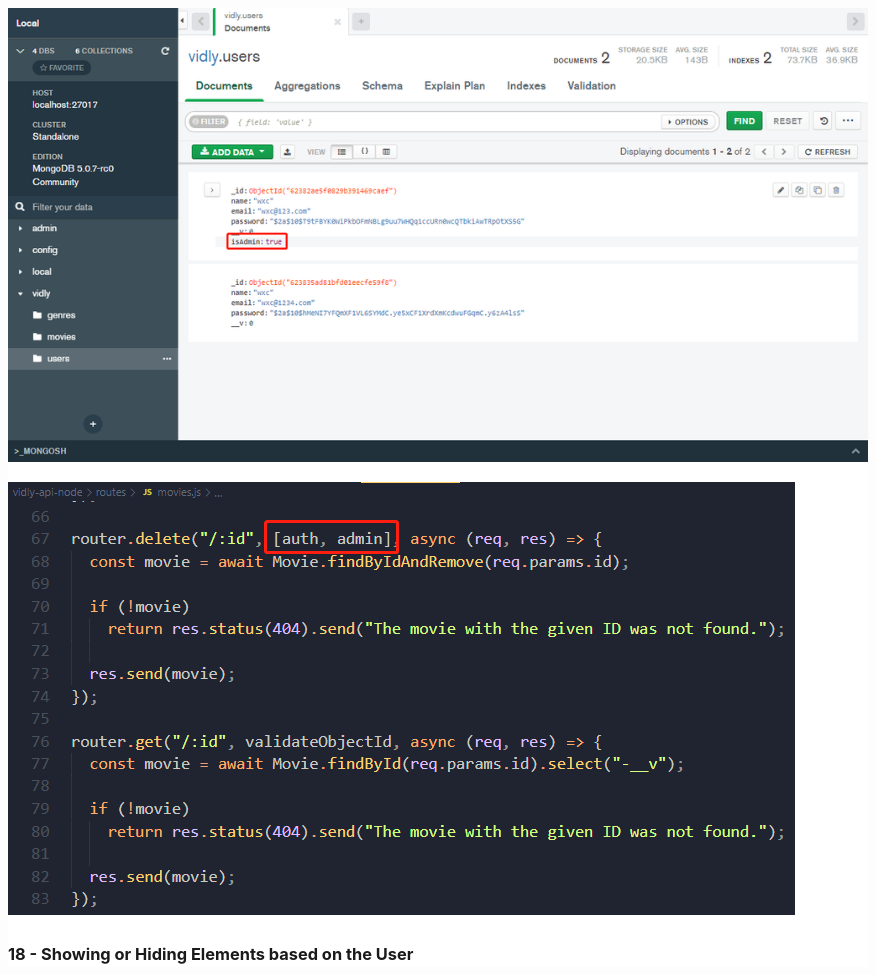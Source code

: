 ![image-20220322105705787](README.assets/image-20220322105705787.png)

![image-20220322104620654](README.assets/image-20220322104620654.png)

### 18 - Showing or Hiding Elements based on the User
